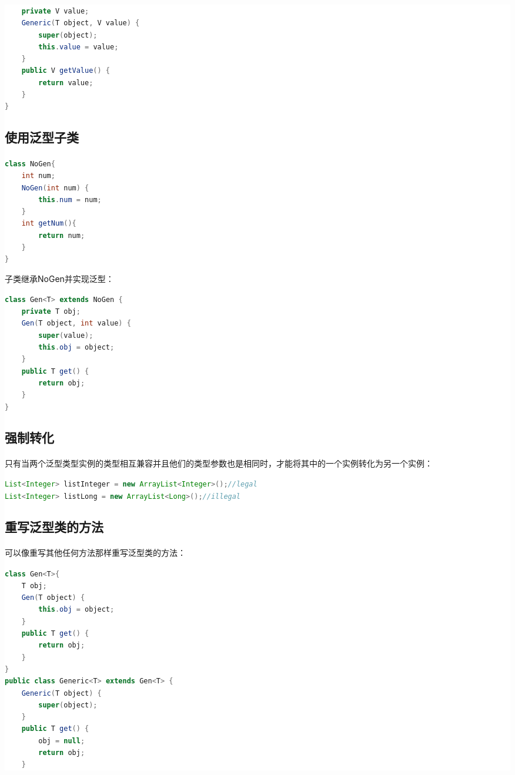 ```java
    private V value;
    Generic(T object, V value) {
        super(object);
        this.value = value;
    }
    public V getValue() {
        return value;
    }
}
```
使用泛型子类
---
```java
class NoGen{
    int num;
    NoGen(int num) {
        this.num = num;
    }
    int getNum(){
        return num;
    }
}
```
子类继承NoGen并实现泛型：
```java
class Gen<T> extends NoGen {
    private T obj;
    Gen(T object, int value) {
        super(value);
        this.obj = object;
    }
    public T get() {
        return obj;
    }
}
```
强制转化
---
只有当两个泛型类型实例的类型相互兼容并且他们的类型参数也是相同时，才能将其中的一个实例转化为另一个实例：
```java
List<Integer> listInteger = new ArrayList<Integer>();//legal
List<Integer> listLong = new ArrayList<Long>();//illegal
```
重写泛型类的方法
---
可以像重写其他任何方法那样重写泛型类的方法：
```java
class Gen<T>{
    T obj;
    Gen(T object) {
        this.obj = object;
    }
    public T get() {
        return obj;
    }
}
public class Generic<T> extends Gen<T> {
    Generic(T object) {
        super(object);
    }
    public T get() {
        obj = null;
        return obj;
    }
```